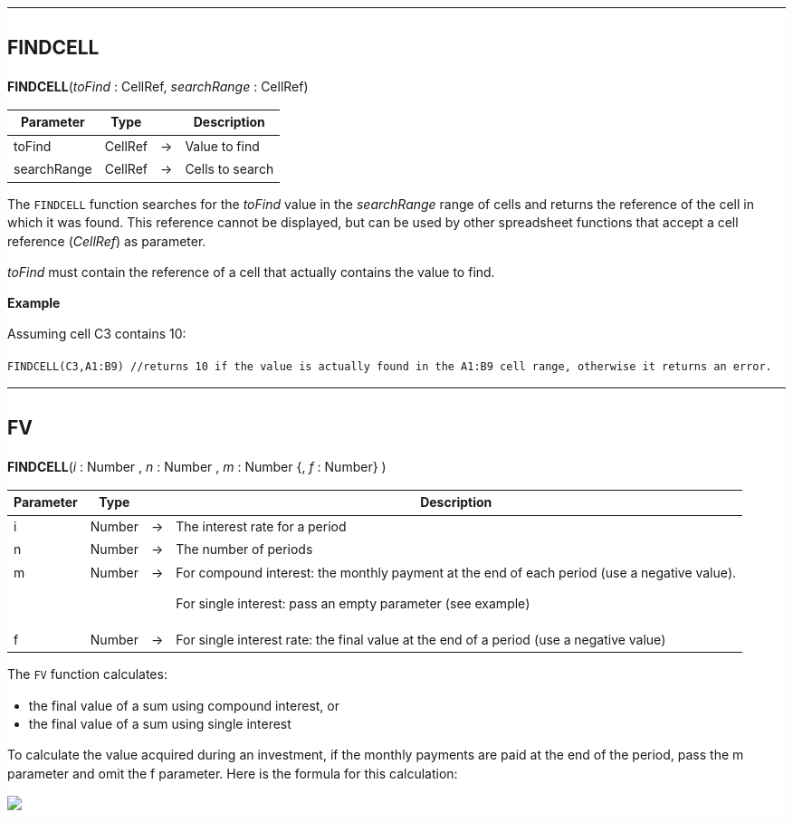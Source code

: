    
---

## FINDCELL

**FINDCELL**(*toFind* : CellRef, *searchRange* : CellRef)

|Parameter|Type||Description|
|---|---|----|---|
|toFind   |CellRef |->|Value to find|  
|searchRange   |CellRef |->|Cells to search|  
 

The `FINDCELL` function searches for the *toFind* value in the *searchRange* range of cells and returns the reference of the cell in which it was found. This reference cannot be displayed, but can be used by other spreadsheet functions that accept a cell reference (*CellRef*) as parameter. 

*toFind* must contain the reference of a cell that actually contains the value to find.


**Example** 

Assuming cell C3 contains 10:

```4d
FINDCELL(C3,A1:B9) //returns 10 if the value is actually found in the A1:B9 cell range, otherwise it returns an error.
```     


---

## FV

**FINDCELL**(*i* : Number , *n* : Number , *m* : Number {, *f* : Number} )

|Parameter|Type||Description|
|---|---|----|---|
|i   |Number |->|The interest rate for a period|  
|n   |Number |->|The number of periods|  
|m   |Number |->|For compound interest: the monthly payment at the end of each period (use a negative value).<p>For single interest: pass an empty parameter (see example)	|  
|f   |Number |->|For single interest rate: the final value at the end of a period (use a negative value)|   

The `FV` function calculates:

*	the final value of a sum using compound interest, or
*	the final value of a sum using single interest

To calculate the value acquired during an investment, if the monthly payments are paid at the end of the period, pass the m parameter and omit the f parameter. Here is the formula for this calculation:

![](assets/en/ViewPro/func_FV1.PNG)
